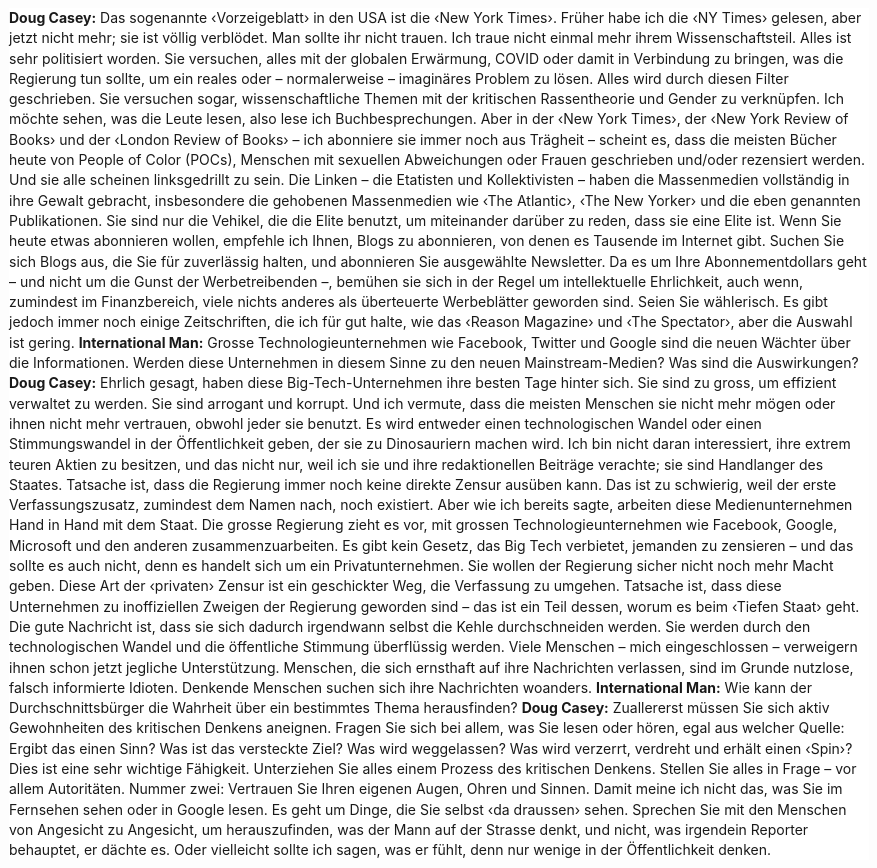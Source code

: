 **Doug Casey:** Das sogenannte ‹Vorzeigeblatt› in den USA ist die ‹New York Times›. Früher habe ich die ‹NY Times› gelesen, aber jetzt nicht mehr; sie ist völlig verblödet. Man sollte ihr nicht trauen. Ich traue nicht einmal mehr ihrem Wissenschaftsteil.
Alles ist sehr politisiert worden. Sie versuchen, alles mit der globalen Erwärmung, COVID oder damit in Verbindung zu bringen, was die Regierung tun sollte, um ein reales oder – normalerweise – imaginäres Problem zu lösen. Alles wird durch diesen Filter geschrieben. Sie versuchen sogar, wissenschaftliche Themen mit der kritischen Rassentheorie und Gender zu verknüpfen.
Ich möchte sehen, was die Leute lesen, also lese ich Buchbesprechungen. Aber in der ‹New York Times›, der ‹New York Review of Books› und der ‹London Review of Books› – ich abonniere sie immer noch aus Trägheit – scheint es, dass die meisten Bücher heute von People of Color (POCs), Menschen mit sexuellen Abweichungen oder Frauen geschrieben und/oder rezensiert werden. Und sie alle scheinen linksgedrillt zu sein.
Die Linken – die Etatisten und Kollektivisten – haben die Massenmedien vollständig in ihre Gewalt gebracht, insbesondere die gehobenen Massenmedien wie ‹The Atlantic›, ‹The New Yorker› und die eben genannten Publikationen. Sie sind nur die Vehikel, die die Elite benutzt, um miteinander darüber zu reden, dass sie eine Elite ist.
Wenn Sie heute etwas abonnieren wollen, empfehle ich Ihnen, Blogs zu abonnieren, von denen es Tausende im Internet gibt. Suchen Sie sich Blogs aus, die Sie für zuverlässig halten, und abonnieren Sie ausgewählte Newsletter. Da es um Ihre Abonnementdollars geht – und nicht um die Gunst der Werbetreibenden –, bemühen sie sich in der Regel um intellektuelle Ehrlichkeit, auch wenn, zumindest im Finanzbereich, viele nichts anderes als überteuerte Werbeblätter geworden sind. Seien Sie wählerisch.
Es gibt jedoch immer noch einige Zeitschriften, die ich für gut halte, wie das ‹Reason Magazine› und ‹The Spectator›, aber die Auswahl ist gering.
**International Man:** Grosse Technologieunternehmen wie Facebook, Twitter und Google sind die neuen Wächter über die Informationen. Werden diese Unternehmen in diesem Sinne zu den neuen Mainstream-Medien? Was sind die Auswirkungen?
**Doug Casey:** Ehrlich gesagt, haben diese Big-Tech-Unternehmen ihre besten Tage hinter sich. Sie sind zu gross, um effizient verwaltet zu werden. Sie sind arrogant und korrupt. Und ich vermute, dass die meisten Menschen sie nicht mehr mögen oder ihnen nicht mehr vertrauen, obwohl jeder sie benutzt.
Es wird entweder einen technologischen Wandel oder einen Stimmungswandel in der Öffentlichkeit geben, der sie zu Dinosauriern machen wird. Ich bin nicht daran interessiert, ihre extrem teuren Aktien zu besitzen, und das nicht nur, weil ich sie und ihre redaktionellen Beiträge verachte; sie sind Handlanger des Staates.
Tatsache ist, dass die Regierung immer noch keine direkte Zensur ausüben kann. Das ist zu schwierig, weil der erste Verfassungszusatz, zumindest dem Namen nach, noch existiert. Aber wie ich bereits sagte, arbeiten diese Medienunternehmen Hand in Hand mit dem Staat. Die grosse Regierung zieht es vor, mit grossen Technologieunternehmen wie Facebook, Google, Microsoft und den anderen zusammenzuarbeiten. Es gibt kein Gesetz, das Big Tech verbietet, jemanden zu zensieren – und das sollte es auch nicht, denn es handelt sich um ein Privatunternehmen. Sie wollen der Regierung sicher nicht noch mehr Macht geben.
Diese Art der ‹privaten› Zensur ist ein geschickter Weg, die Verfassung zu umgehen. Tatsache ist, dass diese Unternehmen zu inoffiziellen Zweigen der Regierung geworden sind – das ist ein Teil dessen, worum es beim ‹Tiefen Staat› geht. Die gute Nachricht ist, dass sie sich dadurch irgendwann selbst die Kehle durchschneiden werden. Sie werden durch den technologischen Wandel und die öffentliche Stimmung überflüssig werden. Viele Menschen – mich eingeschlossen – verweigern ihnen schon jetzt jegliche Unterstützung.
Menschen, die sich ernsthaft auf ihre Nachrichten verlassen, sind im Grunde nutzlose, falsch informierte Idioten. Denkende Menschen suchen sich ihre Nachrichten woanders.
**International Man:** Wie kann der Durchschnittsbürger die Wahrheit über ein bestimmtes Thema herausfinden?
**Doug Casey:** Zuallererst müssen Sie sich aktiv Gewohnheiten des kritischen Denkens aneignen. Fragen Sie sich bei allem, was Sie lesen oder hören, egal aus welcher Quelle: Ergibt das einen Sinn? Was ist das versteckte Ziel? Was wird weggelassen? Was wird verzerrt, verdreht und erhält einen ‹Spin›?
Dies ist eine sehr wichtige Fähigkeit. Unterziehen Sie alles einem Prozess des kritischen Denkens. Stellen Sie alles in Frage – vor allem Autoritäten.
Nummer zwei: Vertrauen Sie Ihren eigenen Augen, Ohren und Sinnen. Damit meine ich nicht das, was Sie im Fernsehen sehen oder in Google lesen. Es geht um Dinge, die Sie selbst ‹da draussen› sehen. Sprechen Sie mit den Menschen von Angesicht zu Angesicht, um herauszufinden, was der Mann auf der Strasse denkt, und nicht, was irgendein Reporter behauptet, er dächte es. Oder vielleicht sollte ich sagen, was er fühlt, denn nur wenige in der Öffentlichkeit denken.